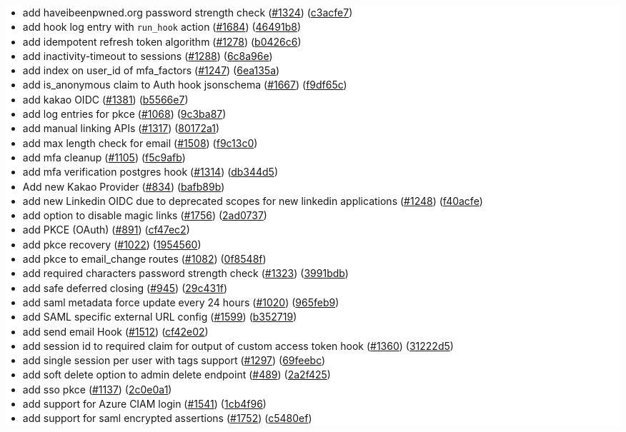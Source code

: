 * add haveibeenpwned.org password strength check ([#1324](https://github.com/klajdi369/auth/issues/1324)) ([c3acfe7](https://github.com/klajdi369/auth/commit/c3acfe7cf4d17a3fdf98bd6376cd9a4ae645564b))
* add hook log entry with `run_hook` action ([#1684](https://github.com/klajdi369/auth/issues/1684)) ([46491b8](https://github.com/klajdi369/auth/commit/46491b867a4f5896494417391392a373a453fa5f))
* add idempotent refresh token algorithm ([#1278](https://github.com/klajdi369/auth/issues/1278)) ([b0426c6](https://github.com/klajdi369/auth/commit/b0426c6b7cfc3060ff0efa72e9d70a574e1f3ab6))
* add inactivity-timeout to sessions ([#1288](https://github.com/klajdi369/auth/issues/1288)) ([6c8a96e](https://github.com/klajdi369/auth/commit/6c8a96e39190e1d499ab667fcd24bed2b2fa01c8))
* add index on user_id of mfa_factors ([#1247](https://github.com/klajdi369/auth/issues/1247)) ([6ea135a](https://github.com/klajdi369/auth/commit/6ea135aa5e6745ff7cbd2e2df242218a66025ca8))
* add is_anonymous claim to Auth hook jsonschema ([#1667](https://github.com/klajdi369/auth/issues/1667)) ([f9df65c](https://github.com/klajdi369/auth/commit/f9df65c91e226084abfa2e868ab6bab892d16d2f))
* add kakao OIDC ([#1381](https://github.com/klajdi369/auth/issues/1381)) ([b5566e7](https://github.com/klajdi369/auth/commit/b5566e7ac001cc9f2bac128de0fcb908caf3a5ed))
* add log entries for pkce ([#1068](https://github.com/klajdi369/auth/issues/1068)) ([9c3ba87](https://github.com/klajdi369/auth/commit/9c3ba87d43fb0a7c77caa1d4decfa39b076d5d2c))
* add manual linking APIs ([#1317](https://github.com/klajdi369/auth/issues/1317)) ([80172a1](https://github.com/klajdi369/auth/commit/80172a1ff4921b9c1b81d7cef8edd23a065c2469))
* add max length check for email ([#1508](https://github.com/klajdi369/auth/issues/1508)) ([f9c13c0](https://github.com/klajdi369/auth/commit/f9c13c0ad5c556bede49d3e0f6e5f58ca26161c3))
* add mfa cleanup ([#1105](https://github.com/klajdi369/auth/issues/1105)) ([f5c9afb](https://github.com/klajdi369/auth/commit/f5c9afb81fa1dd039e4bb285ed744beda5dbae05))
* add mfa verification postgres hook ([#1314](https://github.com/klajdi369/auth/issues/1314)) ([db344d5](https://github.com/klajdi369/auth/commit/db344d54a5d433dd240a731b0b3974da37cfbe9b))
* Add new Kakao Provider ([#834](https://github.com/klajdi369/auth/issues/834)) ([bafb89b](https://github.com/klajdi369/auth/commit/bafb89b657253bca600d2cc4ad99bb992bc69298))
* add new Linkedin OIDC due to deprecated scopes for new linkedin applications ([#1248](https://github.com/klajdi369/auth/issues/1248)) ([f40acfe](https://github.com/klajdi369/auth/commit/f40acfe3d1f852dd806797c00997a4e04949ff51))
* add option to disable magic links ([#1756](https://github.com/klajdi369/auth/issues/1756)) ([2ad0737](https://github.com/klajdi369/auth/commit/2ad07373aa9239eba94abdabbb01c9abfa8c48de))
* add PKCE (OAuth) ([#891](https://github.com/klajdi369/auth/issues/891)) ([cf47ec2](https://github.com/klajdi369/auth/commit/cf47ec2d356e63d976b2b9338f3bc5ae29db3a0e))
* add pkce recovery  ([#1022](https://github.com/klajdi369/auth/issues/1022)) ([1954560](https://github.com/klajdi369/auth/commit/19545601676675a923bb9850499717e89cf91a0b))
* add pkce to email_change routes ([#1082](https://github.com/klajdi369/auth/issues/1082)) ([0f8548f](https://github.com/klajdi369/auth/commit/0f8548fee9471fcfada0744f41ffa151b7e1731d))
* add required characters password strength check ([#1323](https://github.com/klajdi369/auth/issues/1323)) ([3991bdb](https://github.com/klajdi369/auth/commit/3991bdb269f72756becfacee5bd9e540c5b71250))
* add safe deferred closing ([#945](https://github.com/klajdi369/auth/issues/945)) ([29c431f](https://github.com/klajdi369/auth/commit/29c431f703f5b741e9efa1b57a4bd2a700d65007))
* add saml metadata force update every 24 hours ([#1020](https://github.com/klajdi369/auth/issues/1020)) ([965feb9](https://github.com/klajdi369/auth/commit/965feb943060d35f8817616288609833d7ad6129))
* add SAML specific external URL config ([#1599](https://github.com/klajdi369/auth/issues/1599)) ([b352719](https://github.com/klajdi369/auth/commit/b3527190560381fafe9ba2fae4adc3b73703024a))
* add send email Hook ([#1512](https://github.com/klajdi369/auth/issues/1512)) ([cf42e02](https://github.com/klajdi369/auth/commit/cf42e02ec63779f52b1652a7413f64994964c82d))
* add session id to required claim for output of custom access token hook ([#1360](https://github.com/klajdi369/auth/issues/1360)) ([31222d5](https://github.com/klajdi369/auth/commit/31222d5ad997bad1ea4e6509480c15eab8f4745a))
* add single session per user with tags support ([#1297](https://github.com/klajdi369/auth/issues/1297)) ([69feebc](https://github.com/klajdi369/auth/commit/69feebc43358f3462c527c2b5b777235e1e804bd))
* add soft delete option to admin delete endpoint ([#489](https://github.com/klajdi369/auth/issues/489)) ([2a2f425](https://github.com/klajdi369/auth/commit/2a2f425554e8eca701722f4aab794ccf3647b27b))
* add sso pkce ([#1137](https://github.com/klajdi369/auth/issues/1137)) ([2c0e0a1](https://github.com/klajdi369/auth/commit/2c0e0a1e44b073770e02b101a357e80a11ba5b6e))
* add support for Azure CIAM login ([#1541](https://github.com/klajdi369/auth/issues/1541)) ([1cb4f96](https://github.com/klajdi369/auth/commit/1cb4f96bdc7ef3ef995781b4cf3c4364663a2bf3))
* add support for saml encrypted assertions ([#1752](https://github.com/klajdi369/auth/issues/1752)) ([c5480ef](https://github.com/klajdi369/auth/commit/c5480ef83248ec2e7e3d3d87f92f43f17161ed25))